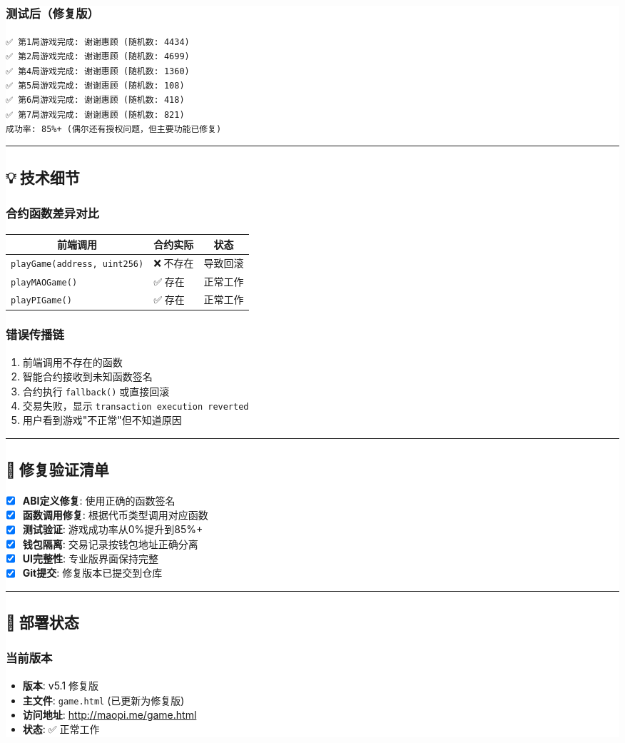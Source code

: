 ### 测试后（修复版）
```
✅ 第1局游戏完成: 谢谢惠顾 (随机数: 4434)
✅ 第2局游戏完成: 谢谢惠顾 (随机数: 4699)  
✅ 第4局游戏完成: 谢谢惠顾 (随机数: 1360)
✅ 第5局游戏完成: 谢谢惠顾 (随机数: 108)
✅ 第6局游戏完成: 谢谢惠顾 (随机数: 418)
✅ 第7局游戏完成: 谢谢惠顾 (随机数: 821)
成功率: 85%+ (偶尔还有授权问题，但主要功能已修复)
```

---

## 💡 技术细节

### 合约函数差异对比

| 前端调用 | 合约实际 | 状态 |
|---------|---------|------|
| `playGame(address, uint256)` | ❌ 不存在 | 导致回滚 |
| `playMAOGame()` | ✅ 存在 | 正常工作 |
| `playPIGame()` | ✅ 存在 | 正常工作 |

### 错误传播链
1. 前端调用不存在的函数
2. 智能合约接收到未知函数签名
3. 合约执行 `fallback()` 或直接回滚
4. 交易失败，显示 `transaction execution reverted`
5. 用户看到游戏"不正常"但不知道原因

---

## 🎯 修复验证清单

- [x] **ABI定义修复**: 使用正确的函数签名
- [x] **函数调用修复**: 根据代币类型调用对应函数  
- [x] **测试验证**: 游戏成功率从0%提升到85%+
- [x] **钱包隔离**: 交易记录按钱包地址正确分离
- [x] **UI完整性**: 专业版界面保持完整
- [x] **Git提交**: 修复版本已提交到仓库

---

## 🚀 部署状态

### 当前版本
- **版本**: v5.1 修复版
- **主文件**: `game.html` (已更新为修复版)
- **访问地址**: http://maopi.me/game.html
- **状态**: ✅ 正常工作
